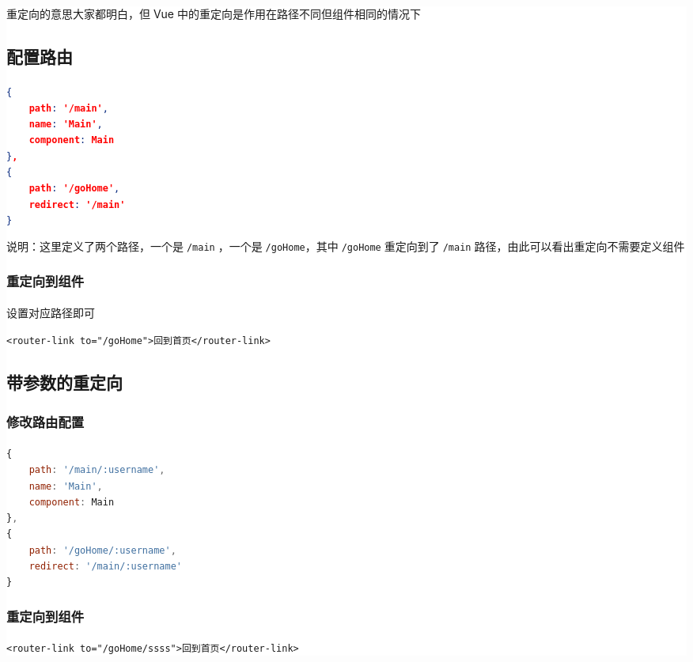 重定向的意思大家都明白，但 Vue 中的重定向是作用在路径不同但组件相同的情况下



## 配置路由

```json
{
    path: '/main',
    name: 'Main',
    component: Main
},
{
    path: '/goHome',
    redirect: '/main'
}
```

说明：这里定义了两个路径，一个是 `/main` ，一个是 `/goHome`，其中 `/goHome` 重定向到了 `/main` 路径，由此可以看出重定向不需要定义组件



### 重定向到组件

设置对应路径即可

```vue
<router-link to="/goHome">回到首页</router-link>
```



## 带参数的重定向



### 修改路由配置

```js
{
    path: '/main/:username',
    name: 'Main',
   	component: Main
},
{
    path: '/goHome/:username',
    redirect: '/main/:username'
}
```



### 重定向到组件

```vue
<router-link to="/goHome/ssss">回到首页</router-link>
```
